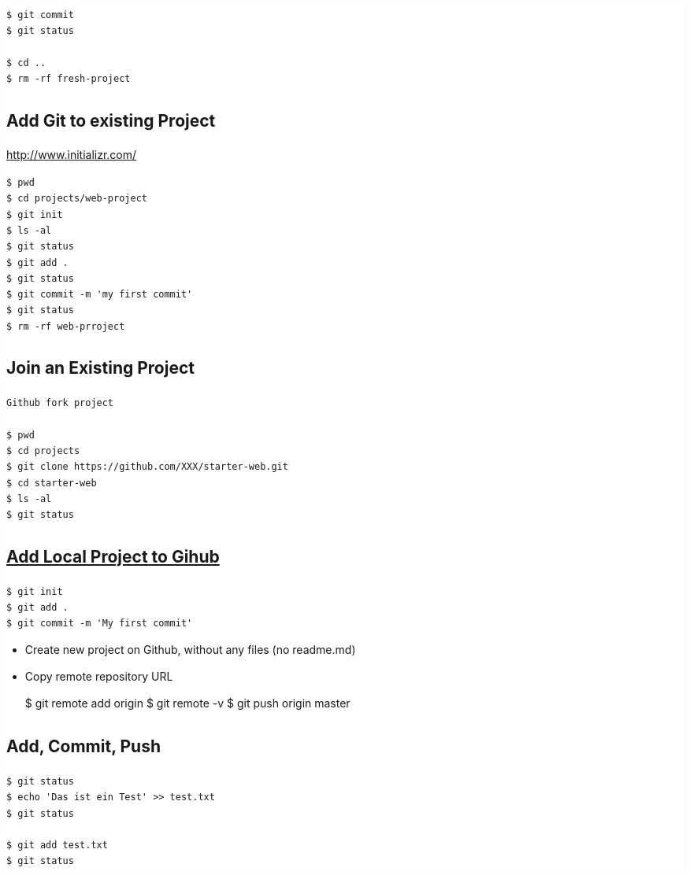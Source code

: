     $ git commit
    $ git status

    $ cd ..
    $ rm -rf fresh-project

## Add Git to existing Project

http://www.initializr.com/

    $ pwd
    $ cd projects/web-project
    $ git init
    $ ls -al
    $ git status
    $ git add .
    $ git status
    $ git commit -m 'my first commit'
    $ git status
    $ rm -rf web-prroject

## Join an Existing Project

    Github fork project

    $ pwd
    $ cd projects
    $ git clone https://github.com/XXX/starter-web.git
    $ cd starter-web
    $ ls -al
    $ git status
    
## [Add Local Project to Gihub](#addlocalprojecttogithub)

    $ git init
    $ git add .
    $ git commit -m 'My first commit'

* Create new project on Github, without any files (no readme.md)
* Copy remote repository URL

    $ git remote add origin <REMOTE URL>
    $ git remote -v
    $ git push origin master

## Add, Commit, Push

    $ git status
    $ echo 'Das ist ein Test' >> test.txt
    $ git status

    $ git add test.txt
    $ git status
